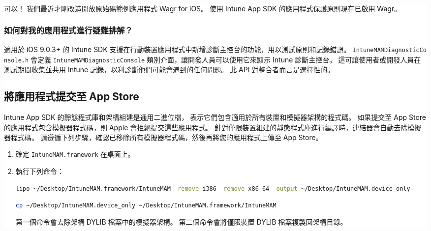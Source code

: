 可以！ 我們最近才剛改造開放原始碼範例應用程式 [Wagr for iOS](https://github.com/Microsoft/Wagr-Sample-Intune-iOS-App)。 使用 Intune App SDK 的應用程式保護原則現在已啟用 Wagr。

### <a name="how-can-i-troubleshoot-my-app"></a>如何對我的應用程式進行疑難排解？

適用於 iOS 9.0.3+ 的 Intune SDK 支援在行動裝置應用程式中新增診斷主控台的功能，用以測試原則和記錄錯誤。 `IntuneMAMDiagnosticConsole.h` 會定義 `IntuneMAMDiagnosticConsole` 類別介面，讓開發人員可以使用它來顯示 Intune 診斷主控台。 這可讓使用者或開發人員在測試期間收集並共用 Intune 記錄，以利診斷他們可能會遇到的任何問題。 此 API 對整合者而言是選擇性的。

## <a name="submit-your-app-to-the-app-store"></a>將應用程式提交至 App Store

Intune App SDK 的靜態程式庫和架構組建是通用二進位檔， 表示它們包含適用於所有裝置和模擬器架構的程式碼。 如果提交至 App Store 的應用程式包含模擬器程式碼，則 Apple 會拒絕提交這些應用程式。 針對僅限裝置組建的靜態程式庫進行編譯時，連結器會自動去除模擬器程式碼。 請遵循下列步驟，確認已移除所有模擬器程式碼，然後再將您的應用程式上傳至 App Store。

1. 確定 `IntuneMAM.framework` 在桌面上。

2. 執行下列命令：

    ```bash
    lipo ~/Desktop/IntuneMAM.framework/IntuneMAM -remove i386 -remove x86_64 -output ~/Desktop/IntuneMAM.device_only
    ```

    ```bash
    cp ~/Desktop/IntuneMAM.device_only ~/Desktop/IntuneMAM.framework/IntuneMAM
    ```

    第一個命令會去除架構 DYLIB 檔案中的模擬器架構。 第二個命令會將僅限裝置 DYLIB 檔案複製回架構目錄。
